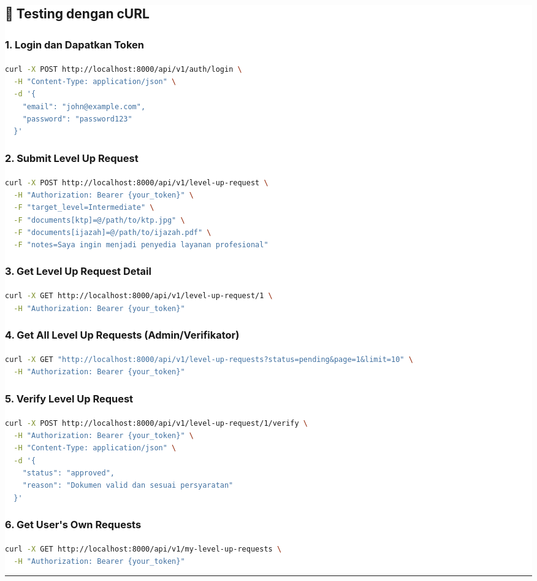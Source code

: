 
## 🧪 Testing dengan cURL

### 1. Login dan Dapatkan Token

```bash
curl -X POST http://localhost:8000/api/v1/auth/login \
  -H "Content-Type: application/json" \
  -d '{
    "email": "john@example.com",
    "password": "password123"
  }'
```

### 2. Submit Level Up Request

```bash
curl -X POST http://localhost:8000/api/v1/level-up-request \
  -H "Authorization: Bearer {your_token}" \
  -F "target_level=Intermediate" \
  -F "documents[ktp]=@/path/to/ktp.jpg" \
  -F "documents[ijazah]=@/path/to/ijazah.pdf" \
  -F "notes=Saya ingin menjadi penyedia layanan profesional"
```

### 3. Get Level Up Request Detail

```bash
curl -X GET http://localhost:8000/api/v1/level-up-request/1 \
  -H "Authorization: Bearer {your_token}"
```

### 4. Get All Level Up Requests (Admin/Verifikator)

```bash
curl -X GET "http://localhost:8000/api/v1/level-up-requests?status=pending&page=1&limit=10" \
  -H "Authorization: Bearer {your_token}"
```

### 5. Verify Level Up Request

```bash
curl -X POST http://localhost:8000/api/v1/level-up-request/1/verify \
  -H "Authorization: Bearer {your_token}" \
  -H "Content-Type: application/json" \
  -d '{
    "status": "approved",
    "reason": "Dokumen valid dan sesuai persyaratan"
  }'
```

### 6. Get User's Own Requests

```bash
curl -X GET http://localhost:8000/api/v1/my-level-up-requests \
  -H "Authorization: Bearer {your_token}"
```

---